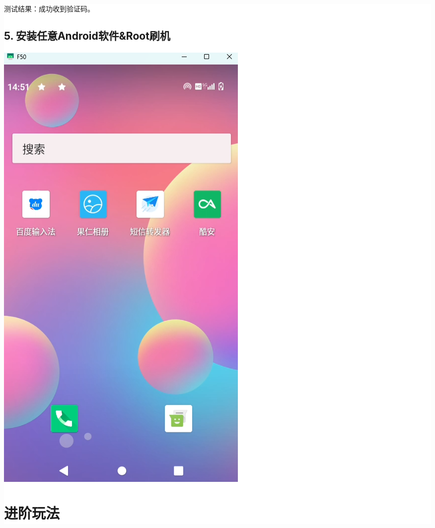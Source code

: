 测试结果：成功收到验证码。

## 5. 安装任意Android软件&Root刷机

![image-20250205145151327](./assets/image-20250205145151327.png)

# 进阶玩法
